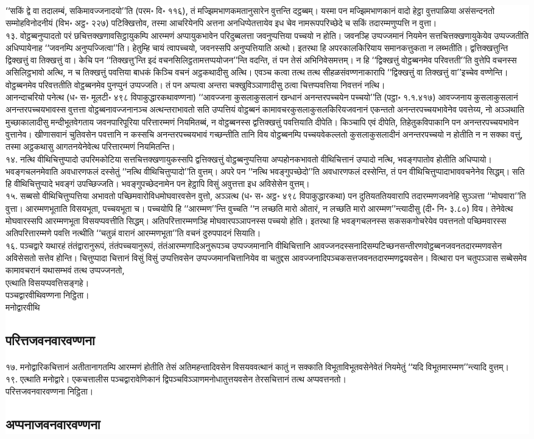 ‘‘सकिं द्वे वा तदालम्बं, सकिमावज्जनादयो’’ति (परम॰ वि॰ ११६), तं मज्झिमभाणकमतानुसारेन वुत्तन्ति दट्ठब्बम्। यस्मा पन मज्झिमभाणकानं वादो हेट्ठा वुत्तपाळिया असंसन्दनतो सम्मोहविनोदनीयं (विभ॰ अट्ठ॰ २२७) पटिक्खित्तोव, तस्मा आचरियेनपि अत्तना अनधिप्पेतत्तायेव इध चेव नामरूपपरिच्छेदे च सकिं तदारम्मणुप्पत्ति न वुत्ता।  
१३. वोट्ठब्बनुप्पादतो परं छचित्तक्खणावसिट्ठायुकम्पि आरम्मणं अप्पायुकभावेन परिदुब्बलत्ता जवनुप्पत्तिया पच्चयो न होति। जवनञ्हि उप्पज्जमानं नियमेन सत्तचित्तक्खणायुकेयेव उप्पज्जतीति अधिप्पायेनाह ‘‘जवनम्पि अनुप्पज्जित्वा’’ति। हेतुम्हि चायं त्वापच्चयो, जवनस्सपि अनुप्पत्तियाति अत्थो। इतरथा हि अपरकालकिरियाय समानकत्तुकता न लब्भतीति। द्वत्तिक्खत्तुन्ति द्विक्खत्तुं वा तिक्खत्तुं वा। केचि पन ‘‘तिक्खत्तु’न्ति इदं वचनसिलिट्ठतामत्तप्पयोजन’’न्ति वदन्ति, तं पन तेसं अभिनिवेसमत्तम्। न हि ‘‘द्विक्खत्तुं वोट्ठब्बनमेव परिवत्तती’’ति वुत्तेपि वचनस्स असिलिट्ठभावो अत्थि, न च तिक्खत्तुं पवत्तिया बाधकं किञ्चि वचनं अट्ठकथादीसु अत्थि। एवञ्च कत्वा तत्थ तत्थ सीहळसंवण्णनाकारापि ‘‘द्विक्खत्तुं वा तिक्खत्तुं वा’’इच्चेव वण्णेन्ति। वोट्ठब्बनमेव परिवत्ततीति वोट्ठब्बनमेव पुनप्पुनं उप्पज्जति। तं पन अप्पत्वा अन्तरा चक्खुविञ्ञाणादीसु ठत्वा चित्तप्पवत्तिया निवत्तनं नत्थि।  
आनन्दाचरियो पनेत्थ (ध॰ स॰ मूलटी॰ ४९८ विपाकुद्धारकथावण्णना) ‘‘आवज्जना कुसलाकुसलानं खन्धानं अनन्तरपच्चयेन पच्चयो’’ति (पट्ठा॰ १.१.४१७) आवज्जनाय कुसलाकुसलानं अनन्तरपच्चयभावस्स वुत्तत्ता वोट्ठब्बनावज्जनानञ्च अत्थन्तराभावतो सति उप्पत्तियं वोट्ठब्बनं कामावचरकुसलाकुसलकिरियजवनानं एकन्ततो अनन्तरपच्चयभावेनेव पवत्तेय्य, नो अञ्ञथाति मुच्छाकालादीसु मन्दीभूतवेगताय जवनपारिपूरिया परित्तारम्मणं नियमितब्बं, न वोट्ठब्बनस्स द्वत्तिक्खत्तुं पवत्तियाति दीपेति। किञ्चापि एवं दीपेति, तिहेतुकविपाकानि पन अनन्तरपच्चयभावेन वुत्तानेव। खीणासवानं चुतिवसेन पवत्तानि न कस्सचि अनन्तरपच्चयभावं गच्छन्तीति तानि विय वोट्ठब्बनम्पि पच्चयवेकल्लतो कुसलाकुसलादीनं अनन्तरपच्चयो न होतीति न न सक्का वत्तुं, तस्मा अट्ठकथासु आगतनयेनेवेत्थ परित्तारम्मणं नियमितन्ति।  
१४. नत्थि वीथिचित्तुप्पादो उपरिमकोटिया सत्तचित्तक्खणायुकस्सपि द्वत्तिक्खत्तुं वोट्ठब्बनुप्पत्तिया अप्पहोनकभावतो वीथिचित्तानं उप्पादो नत्थि, भवङ्गपातोव होतीति अधिप्पायो। भवङ्गचलनमेवाति अवधारणफलं दस्सेतुं ‘‘नत्थि वीथिचित्तुप्पादो’’ति वुत्तम्। अपरे पन ‘‘नत्थि भवङ्गुपच्छेदो’’ति अवधारणफलं दस्सेन्ति, तं पन वीथिचित्तुप्पादाभाववचनेनेव सिद्धम्। सति हि वीथिचित्तुप्पादे भवङ्गं उपच्छिज्जति। भवङ्गुपच्छेदनामेन पन हेट्ठापि विसुं अवुत्तत्ता इध अविसेसेन वुत्तम्।  
१५. सब्बसो वीथिचित्तुप्पत्तिया अभावतो पच्छिमवारोविधमोघवारवसेन वुत्तो, अञ्ञत्थ (ध॰ स॰ अट्ठ॰ ४९८ विपाकुद्धारकथा) पन दुतियततियवारापि तदारम्मणजवनेहि सुञ्ञत्ता ‘‘मोघवारा’’ति वुत्ता। आरम्मणभूताति विसयभूता, पच्चयभूता च। पच्चयोपि हि ‘‘आरम्मण’’न्ति वुच्चति ‘‘न लच्छति मारो ओतारं, न लच्छति मारो आरम्मण’’न्त्यादीसु (दी॰ नि॰ ३.८०) विय। तेनेवेत्थ मोघवारस्सपि आरम्मणभूता विसयप्पवत्तीति सिद्धम्। अतिपरित्तारम्मणञ्हि मोघवारपञ्ञापनस्स पच्चयो होति। इतरथा हि भवङ्गचलनस्स सकसकगोचरेयेव पवत्तनतो पच्छिमवारस्स अतिपरित्तारम्मणे पवत्ति नत्थीति ‘‘चतुन्नं वारानं आरम्मणभूता’’ति वचनं दुरुपपादनं सियाति।  
१६. पञ्चद्वारे यथारहं तंतंद्वारानुरूपं, तंतंपच्चयानुरूपं, तंतंआरम्मणादिअनुरूपञ्च उप्पज्जमानानि वीथिचित्तानि आवज्जनदस्सनादिसम्पटिच्छनसन्तीरणवोट्ठब्बनजवनतदारम्मणवसेन अविसेसतो सत्तेव होन्ति। चित्तुप्पादा चित्तानं विसुं विसुं उप्पत्तिवसेन उप्पज्जमानचित्तानियेव वा चतुद्दस आवज्जनादिपञ्चकसत्तजवनतदारम्मणद्वयवसेन। वित्थारा पन चतुपञ्ञास सब्बेसमेव कामावचरानं यथासम्भवं तत्थ उप्पज्जनतो,  
एत्थाति विसयप्पवत्तिसङ्गहे।  
पञ्चद्वारवीथिवण्णना निट्ठिता।  
मनोद्वारवीथि  


## परित्तजवनवारवण्णना

१७. मनोद्वारिकचित्तानं अतीतानागतम्पि आरम्मणं होतीति तेसं अतिमहन्तादिवसेन विसयववत्थानं कातुं न सक्काति विभूताविभूतवसेनेवेतं नियमेतुं ‘‘यदि विभूतमारम्मण’’न्त्यादि वुत्तम्।  
१९. एत्थाति मनोद्वारे। एकचत्तालीस पञ्चद्वारावेणिकानं द्विपञ्चविञ्ञाणमनोधातुत्तयवसेन तेरसचित्तानं तत्थ अप्पवत्तनतो।  
परित्तजवनवारवण्णना निट्ठिता।  


## अप्पनाजवनवारवण्णना
